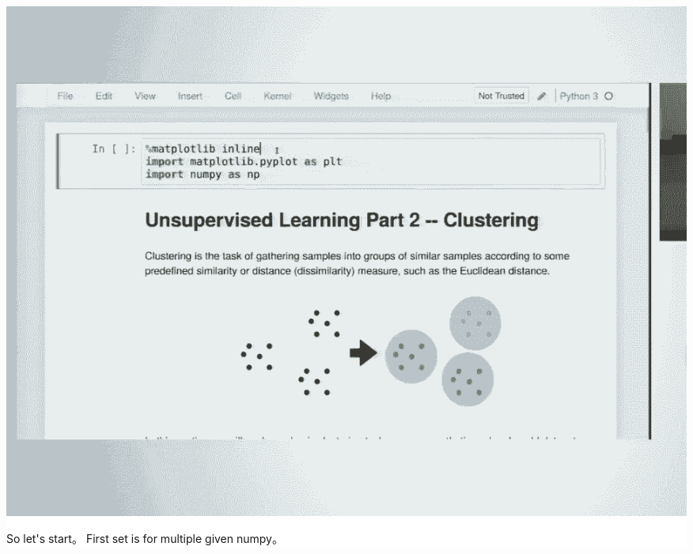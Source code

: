 ![](img/a165a3dbdfe2a42de38b6b11de2edad6_264.png)

 So let's start。 First set is for multiple given numpy。


